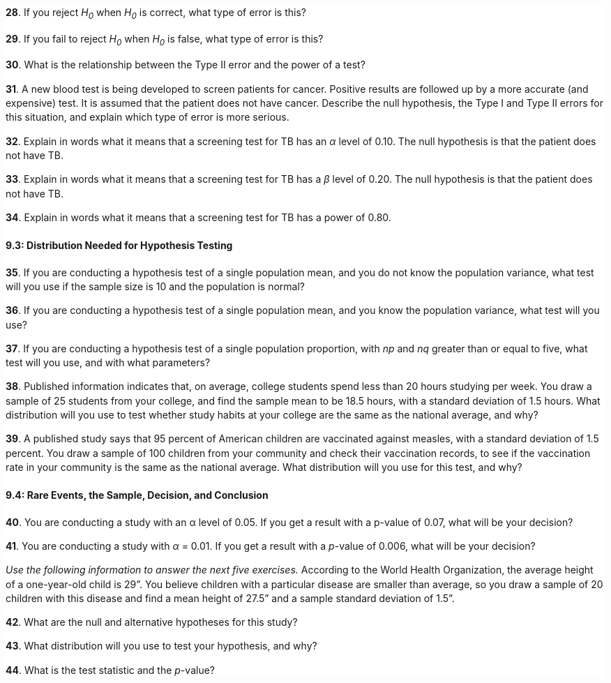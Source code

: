 **28**. If you reject *H<sub>0</sub>* when *H<sub>0</sub>* is correct, what type of error is this?

**29**. If you fail to reject *H<sub>0</sub>* when *H<sub>0</sub>* is false, what type of error is this?

**30**. What is the relationship between the Type II error and the power of a test?

**31**. A new blood test is being developed to screen patients for cancer. Positive results are followed up by a more accurate (and expensive) test. It is assumed that the patient does not have cancer. Describe the null hypothesis, the Type I and Type II errors for this situation, and explain which type of error is more serious.

**32**. Explain in words what it means that a screening test for TB has an *α* level of 0.10. The null hypothesis is that the patient does not have TB.

**33**. Explain in words what it means that a screening test for TB has a *β* level of 0.20. The null hypothesis is that the patient does not have TB.

**34**. Explain in words what it means that a screening test for TB has a power of 0.80.

#### 9.3: Distribution Needed for Hypothesis Testing

**35**. If you are conducting a hypothesis test of a single population mean, and you do not know the population variance, what test will you use if the sample size is 10 and the population is normal?

**36**. If you are conducting a hypothesis test of a single population mean, and you know the population variance, what test will you use?

**37**. If you are conducting a hypothesis test of a single population proportion, with *np* and *nq* greater than or equal to five, what test will you use, and with what parameters?

**38**. Published information indicates that, on average, college students spend less than 20 hours studying per week. You draw a sample of 25 students from your college, and find the sample mean to be 18.5 hours, with a standard deviation of 1.5 hours. What distribution will you use to test whether study habits at your college are the same as the national average, and why?

**39**. A published study says that 95 percent of American children are vaccinated against measles, with a standard deviation of 1.5 percent. You draw a sample of 100 children from your community and check their vaccination records, to see if the vaccination rate in your community is the same as the national average. What distribution will you use for this test, and why?

#### 9.4: Rare Events, the Sample, Decision, and Conclusion

**40**. You are conducting a study with an α level of 0.05. If you get a result with a p-value of 0.07, what will be your decision?

**41**. You are conducting a study with *α* = 0.01. If you get a result with a *p*-value of 0.006, what will be your decision?

*Use the following information to answer the next five exercises.* According to the World Health Organization, the average height of a one-year-old child is 29”. You believe children with a particular disease are smaller than average, so you draw a sample of 20 children with this disease and find a mean height of 27.5” and a sample standard deviation of 1.5”.

**42**. What are the null and alternative hypotheses for this study?

**43**. What distribution will you use to test your hypothesis, and why?

**44**. What is the test statistic and the *p*-value?
